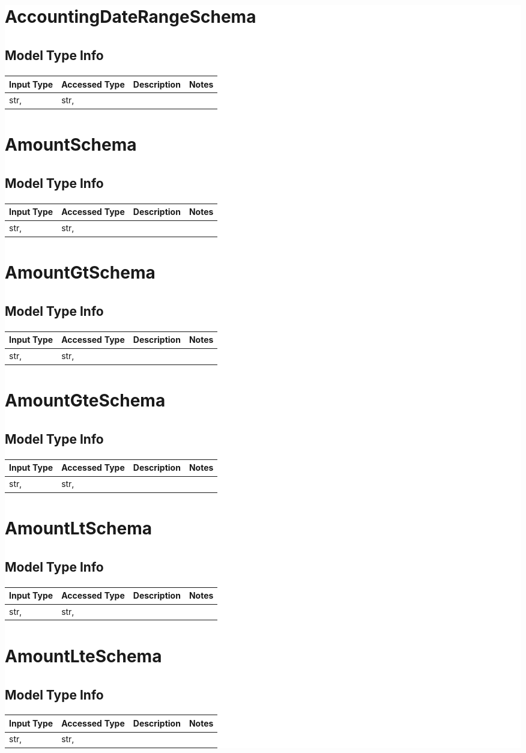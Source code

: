 # AccountingDateRangeSchema

## Model Type Info
Input Type | Accessed Type | Description | Notes
------------ | ------------- | ------------- | -------------
str,  | str,  |  | 

# AmountSchema

## Model Type Info
Input Type | Accessed Type | Description | Notes
------------ | ------------- | ------------- | -------------
str,  | str,  |  | 

# AmountGtSchema

## Model Type Info
Input Type | Accessed Type | Description | Notes
------------ | ------------- | ------------- | -------------
str,  | str,  |  | 

# AmountGteSchema

## Model Type Info
Input Type | Accessed Type | Description | Notes
------------ | ------------- | ------------- | -------------
str,  | str,  |  | 

# AmountLtSchema

## Model Type Info
Input Type | Accessed Type | Description | Notes
------------ | ------------- | ------------- | -------------
str,  | str,  |  | 

# AmountLteSchema

## Model Type Info
Input Type | Accessed Type | Description | Notes
------------ | ------------- | ------------- | -------------
str,  | str,  |  | 
